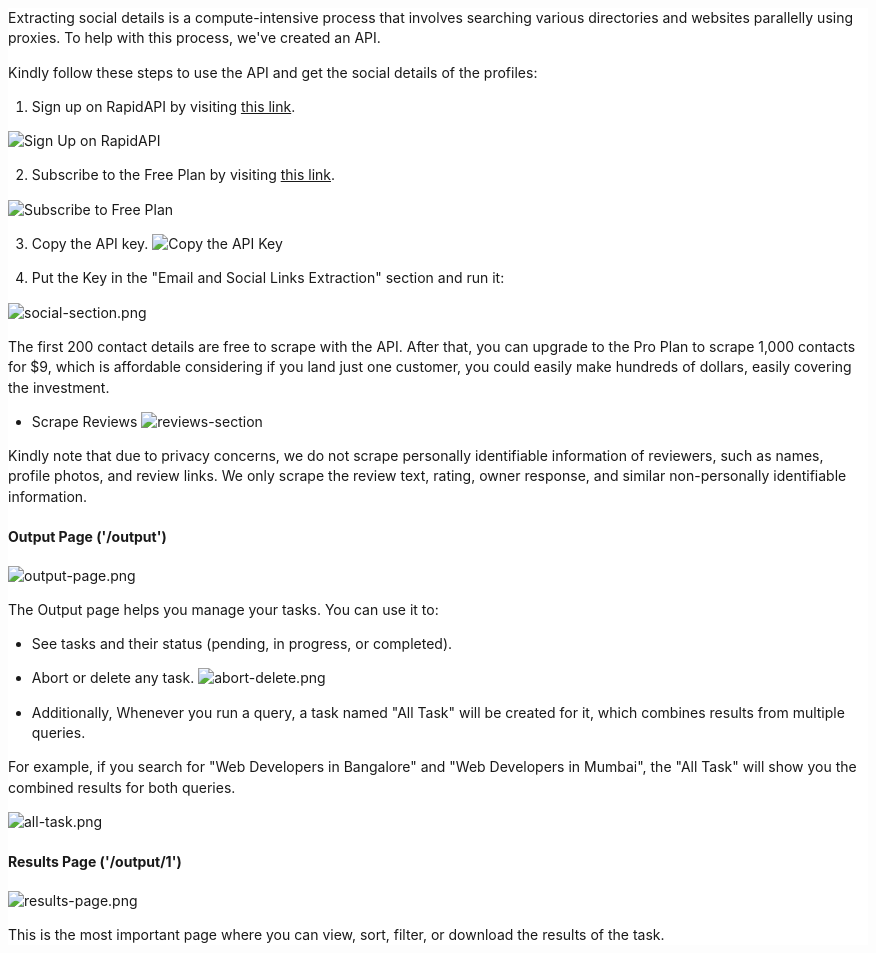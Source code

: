 Extracting social details is a compute-intensive process that involves searching various directories and websites parallelly using proxies. To help with this process, we've created an API.

Kindly follow these steps to use the API and get the social details of the profiles:

1. Sign up on RapidAPI by visiting [this link](https://rapidapi.com/auth/sign-up).

![Sign Up on RapidAPI](https://raw.githubusercontent.com/omkarcloud/google-maps-scraper/master/screenshots/sign-up.png)

2. Subscribe to the Free Plan by visiting [this link](https://rapidapi.com/Chetan11dev/api/website-social-scraper-api/pricing).

![Subscribe to Free Plan](https://raw.githubusercontent.com/omkarcloud/google-maps-scraper/master/screenshots/subscribe.png)

3. Copy the API key.
![Copy the API Key](https://raw.githubusercontent.com/omkarcloud/google-maps-scraper/master/screenshots/key.png)

4. Put the Key in the "Email and Social Links Extraction" section and run it:

![social-section.png](https://raw.githubusercontent.com/omkarcloud/google-maps-scraper/master/screenshots/social-section.png)

The first 200 contact details are free to scrape with the API. After that, you can upgrade to the Pro Plan to scrape 1,000 contacts for $9, which is affordable considering if you land just one customer, you could easily make hundreds of dollars, easily covering the investment.

- Scrape Reviews
![reviews-section](https://raw.githubusercontent.com/omkarcloud/google-maps-scraper/master/screenshots/reviews-section.png)

Kindly note that due to privacy concerns, we do not scrape personally identifiable information of reviewers, such as names, profile photos, and review links. We only scrape the review text, rating, owner response, and similar non-personally identifiable information.

#### Output Page ('/output')
![output-page.png](https://raw.githubusercontent.com/omkarcloud/google-maps-scraper/master/screenshots/output-page.png)

The Output page helps you manage your tasks. You can use it to:

- See tasks and their status (pending, in progress, or completed).
- Abort or delete any task.
![abort-delete.png](https://raw.githubusercontent.com/omkarcloud/google-maps-scraper/master/screenshots/abort-delete.png)

- Additionally, Whenever you run a query, a task named "All Task" will be created for it, which combines results from multiple queries.

For example, if you search for "Web Developers in Bangalore" and "Web Developers in Mumbai", the "All Task" will show you the combined results for both queries.

![all-task.png](https://raw.githubusercontent.com/omkarcloud/google-maps-scraper/master/screenshots/all-task.png)

#### Results Page ('/output/1')
![results-page.png](https://raw.githubusercontent.com/omkarcloud/google-maps-scraper/master/screenshots/results-page.png)

This is the most important page where you can view, sort, filter, or download the results of the task.
